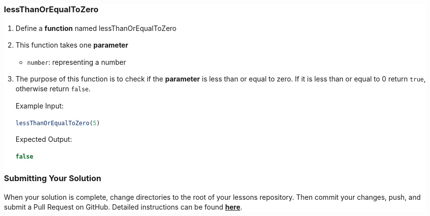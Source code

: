### lessThanOrEqualToZero

1. Define a **function** named lessThanOrEqualToZero
1. This function takes one **parameter**
    - `number`: representing a number
1. The purpose of this function is to check if the **parameter** is less than or equal to zero.  If it is less than or equal to 0 return `true`, otherwise return `false`.

    Example Input:
    ```javascript
    lessThanOrEqualToZero(5)
    ```
    Expected Output:
    ```javascript
    false
    ```


### Submitting Your Solution

When your solution is complete, change directories to the root of your lessons repository. Then commit your changes, push, and submit a Pull Request on GitHub. Detailed instructions can be found [**here**](../../guides/after-each-exercise.md).

